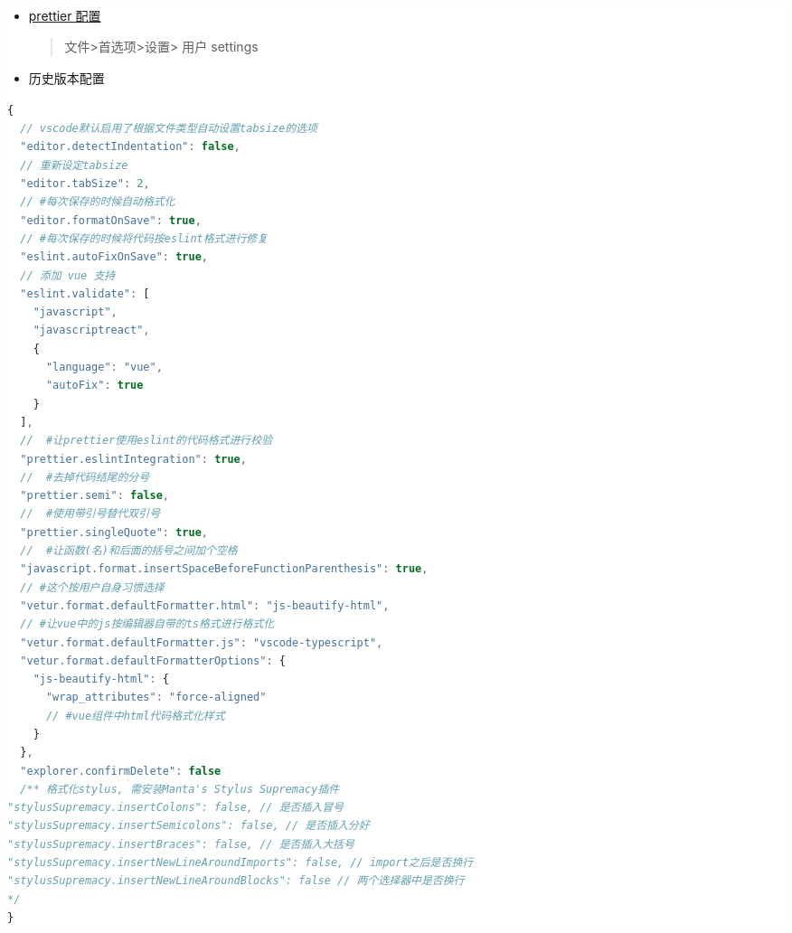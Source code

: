 - [prettier 配置](https://prettier.io/docs/en/configuration.html)

  > 文件>首选项>设置> 用户 settings

- 历史版本配置

```js
{
  // vscode默认启用了根据文件类型自动设置tabsize的选项
  "editor.detectIndentation": false,
  // 重新设定tabsize
  "editor.tabSize": 2,
  // #每次保存的时候自动格式化
  "editor.formatOnSave": true,
  // #每次保存的时候将代码按eslint格式进行修复
  "eslint.autoFixOnSave": true,
  // 添加 vue 支持
  "eslint.validate": [
    "javascript",
    "javascriptreact",
    {
      "language": "vue",
      "autoFix": true
    }
  ],
  //  #让prettier使用eslint的代码格式进行校验
  "prettier.eslintIntegration": true,
  //  #去掉代码结尾的分号
  "prettier.semi": false,
  //  #使用带引号替代双引号
  "prettier.singleQuote": true,
  //  #让函数(名)和后面的括号之间加个空格
  "javascript.format.insertSpaceBeforeFunctionParenthesis": true,
  // #这个按用户自身习惯选择
  "vetur.format.defaultFormatter.html": "js-beautify-html",
  // #让vue中的js按编辑器自带的ts格式进行格式化
  "vetur.format.defaultFormatter.js": "vscode-typescript",
  "vetur.format.defaultFormatterOptions": {
    "js-beautify-html": {
      "wrap_attributes": "force-aligned"
      // #vue组件中html代码格式化样式
    }
  },
  "explorer.confirmDelete": false
  /** 格式化stylus, 需安装Manta's Stylus Supremacy插件
"stylusSupremacy.insertColons": false, // 是否插入冒号
"stylusSupremacy.insertSemicolons": false, // 是否插入分好
"stylusSupremacy.insertBraces": false, // 是否插入大括号
"stylusSupremacy.insertNewLineAroundImports": false, // import之后是否换行
"stylusSupremacy.insertNewLineAroundBlocks": false // 两个选择器中是否换行
*/
}
```
